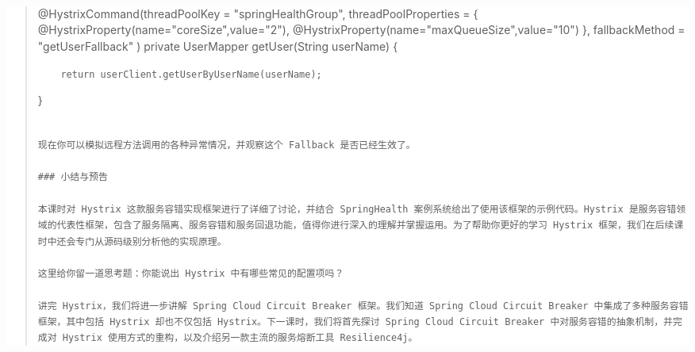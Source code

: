 > @HystrixCommand(threadPoolKey = "springHealthGroup",
>     threadPoolProperties =
>          {
>              @HystrixProperty(name="coreSize",value="2"),
>              @HystrixProperty(name="maxQueueSize",value="10")
>          },
>          fallbackMethod = "getUserFallback"
> )
> private UserMapper getUser(String userName) {
>  
>         return userClient.getUserByUserName(userName);
> }
> ```
>
> 现在你可以模拟远程方法调用的各种异常情况，并观察这个 Fallback 是否已经生效了。
>
> ### 小结与预告
>
> 本课时对 Hystrix 这款服务容错实现框架进行了详细了讨论，并结合 SpringHealth 案例系统给出了使用该框架的示例代码。Hystrix 是服务容错领域的代表性框架，包含了服务隔离、服务容错和服务回退功能，值得你进行深入的理解并掌握运用。为了帮助你更好的学习 Hystrix 框架，我们在后续课时中还会专门从源码级别分析他的实现原理。
>
> 这里给你留一道思考题：你能说出 Hystrix 中有哪些常见的配置项吗？
>
> 讲完 Hystrix，我们将进一步讲解 Spring Cloud Circuit Breaker 框架。我们知道 Spring Cloud Circuit Breaker 中集成了多种服务容错框架，其中包括 Hystrix 却也不仅包括 Hystrix。下一课时，我们将首先探讨 Spring Cloud Circuit Breaker 中对服务容错的抽象机制，并完成对 Hystrix 使用方式的重构，以及介绍另一款主流的服务熔断工具 Resilience4j。